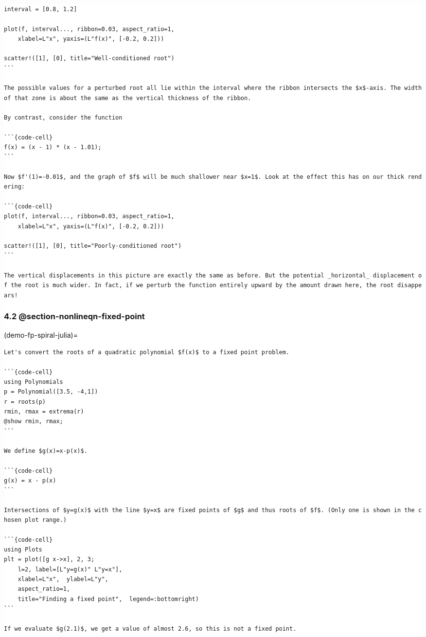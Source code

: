 ``````{dropdown} @demo-roots-cond
interval = [0.8, 1.2]

plot(f, interval..., ribbon=0.03, aspect_ratio=1,
    xlabel=L"x", yaxis=(L"f(x)", [-0.2, 0.2]))

scatter!([1], [0], title="Well-conditioned root")
```

The possible values for a perturbed root all lie within the interval where the ribbon intersects the $x$-axis. The width of that zone is about the same as the vertical thickness of the ribbon.

By contrast, consider the function

```{code-cell}
f(x) = (x - 1) * (x - 1.01);
```

Now $f'(1)=-0.01$, and the graph of $f$ will be much shallower near $x=1$. Look at the effect this has on our thick rendering:

```{code-cell}
plot(f, interval..., ribbon=0.03, aspect_ratio=1,
    xlabel=L"x", yaxis=(L"f(x)", [-0.2, 0.2]))

scatter!([1], [0], title="Poorly-conditioned root")
```

The vertical displacements in this picture are exactly the same as before. But the potential _horizontal_ displacement of the root is much wider. In fact, if we perturb the function entirely upward by the amount drawn here, the root disappears!

``````

### 4.2 @section-nonlineqn-fixed-point

(demo-fp-spiral-julia)=
``````{dropdown} @demo-fp-spiral
Let's convert the roots of a quadratic polynomial $f(x)$ to a fixed point problem.

```{code-cell}
using Polynomials
p = Polynomial([3.5, -4,1])
r = roots(p)
rmin, rmax = extrema(r)
@show rmin, rmax;
```

We define $g(x)=x-p(x)$. 

```{code-cell}
g(x) = x - p(x)
```

Intersections of $y=g(x)$ with the line $y=x$ are fixed points of $g$ and thus roots of $f$. (Only one is shown in the chosen plot range.)

```{code-cell}
using Plots
plt = plot([g x->x], 2, 3;
    l=2, label=[L"y=g(x)" L"y=x"],
    xlabel=L"x",  ylabel=L"y", 
    aspect_ratio=1,
    title="Finding a fixed point",  legend=:bottomright)
```

If we evaluate $g(2.1)$, we get a value of almost 2.6, so this is not a fixed point.
``````